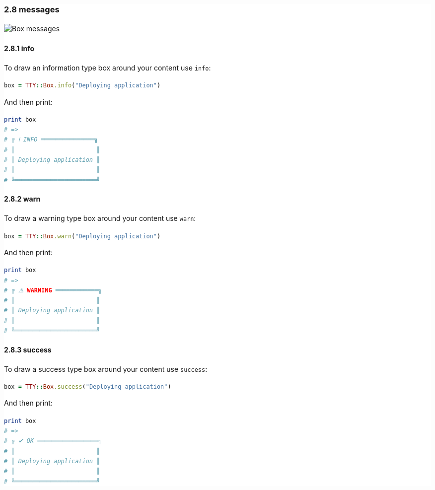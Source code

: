 ### 2.8 messages

![Box messages](https://github.com/piotrmurach/tty-box/blob/master/assets/tty-box-messages.png)

#### 2.8.1 info

To draw an information type box around your content use `info`:

```ruby
box = TTY::Box.info("Deploying application")
```

And then print:

```ruby
print box
# =>
# ╔ ℹ INFO ═══════════════╗
# ║                       ║
# ║ Deploying application ║
# ║                       ║
# ╚═══════════════════════╝
```

#### 2.8.2 warn

To draw a warning type box around your content use `warn`:

```ruby
box = TTY::Box.warn("Deploying application")
```

And then print:

```ruby
print box
# =>
# ╔ ⚠ WARNING ════════════╗
# ║                       ║
# ║ Deploying application ║
# ║                       ║
# ╚═══════════════════════╝
```

#### 2.8.3 success

To draw a success type box around your content use `success`:

```ruby
box = TTY::Box.success("Deploying application")
```

And then print:

```ruby
print box
# =>
# ╔ ✔ OK ═════════════════╗
# ║                       ║
# ║ Deploying application ║
# ║                       ║
# ╚═══════════════════════╝
```
